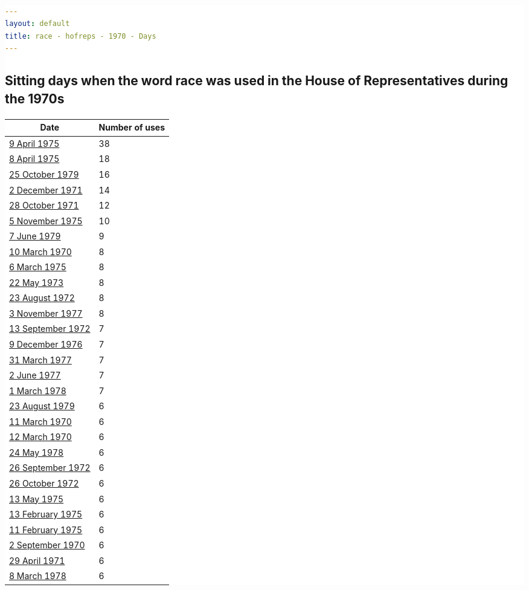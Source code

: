 ```yaml
---
layout: default
title: race - hofreps - 1970 - Days
---
```

## Sitting days when the word **race** was used in the House of Representatives during the 1970s

<iframe width="100%" height="400" frameborder="0" scrolling="no" src="//plot.ly/~wragge/1553.embed"></iframe>

| Date | Number of uses |
|--------------|----------------|
|[9 April 1975](https://historichansard.net/hofreps/1975/19750409_reps_29_hor94/)|38|
|[8 April 1975](https://historichansard.net/hofreps/1975/19750408_reps_29_hor94/)|18|
|[25 October 1979](https://historichansard.net/hofreps/1979/19791025_reps_31_hor116/)|16|
|[2 December 1971](https://historichansard.net/hofreps/1971/19711202_reps_27_hor75/)|14|
|[28 October 1971](https://historichansard.net/hofreps/1971/19711028_reps_27_hor74/)|12|
|[5 November 1975](https://historichansard.net/hofreps/1975/19751105_reps_29_hor97/)|10|
|[7 June 1979](https://historichansard.net/hofreps/1979/19790607_reps_31_hor114/)|9|
|[10 March 1970](https://historichansard.net/hofreps/1970/19700310_reps_27_hor66/)|8|
|[6 March 1975](https://historichansard.net/hofreps/1975/19750306_reps_29_hor93/)|8|
|[22 May 1973](https://historichansard.net/hofreps/1973/19730522_reps_28_hor84/)|8|
|[23 August 1972](https://historichansard.net/hofreps/1972/19720823_reps_27_hor79/)|8|
|[3 November 1977](https://historichansard.net/hofreps/1977/19771103_reps_30_hor107/)|8|
|[13 September 1972](https://historichansard.net/hofreps/1972/19720913_reps_27_hor80/)|7|
|[9 December 1976](https://historichansard.net/hofreps/1976/19761209_reps_30_hor102/)|7|
|[31 March 1977](https://historichansard.net/hofreps/1977/19770331_reps_30_hor104/)|7|
|[2 June 1977](https://historichansard.net/hofreps/1977/19770602_reps_30_hor105/)|7|
|[1 March 1978](https://historichansard.net/hofreps/1978/19780301_reps_31_hor108/)|7|
|[23 August 1979](https://historichansard.net/hofreps/1979/19790823_reps_31_hor115/)|6|
|[11 March 1970](https://historichansard.net/hofreps/1970/19700311_reps_27_hor66/)|6|
|[12 March 1970](https://historichansard.net/hofreps/1970/19700312_reps_27_hor66/)|6|
|[24 May 1978](https://historichansard.net/hofreps/1978/19780524_reps_31_hor109/)|6|
|[26 September 1972](https://historichansard.net/hofreps/1972/19720926_reps_27_hor80/)|6|
|[26 October 1972](https://historichansard.net/hofreps/1972/19721026_reps_27_hor81/)|6|
|[13 May 1975](https://historichansard.net/hofreps/1975/19750513_reps_29_hor94/)|6|
|[13 February 1975](https://historichansard.net/hofreps/1975/19750213_reps_29_hor93/)|6|
|[11 February 1975](https://historichansard.net/hofreps/1975/19750211_reps_29_hor93/)|6|
|[2 September 1970](https://historichansard.net/hofreps/1970/19700902_reps_27_hor69/)|6|
|[29 April 1971](https://historichansard.net/hofreps/1971/19710429_reps_27_hor72/)|6|
|[8 March 1978](https://historichansard.net/hofreps/1978/19780308_reps_31_hor108/)|6|